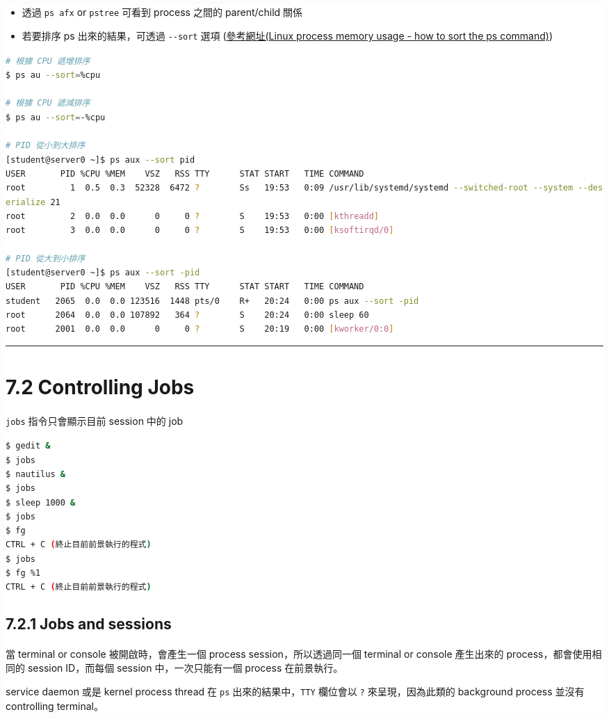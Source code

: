 - 透過 `ps afx` or `pstree` 可看到 process 之間的 parent/child 關係

- 若要排序 ps 出來的結果，可透過 `--sort` 選項 ([參考網址(Linux process memory usage - how to sort the ps command)](http://alvinalexander.com/linux/unix-linux-process-memory-sort-ps-command-cpu))

```bash
# 根據 CPU 遞增排序
$ ps au --sort=%cpu

# 根據 CPU 遞減排序
$ ps au --sort=-%cpu

# PID 從小到大排序
[student@server0 ~]$ ps aux --sort pid
USER       PID %CPU %MEM    VSZ   RSS TTY      STAT START   TIME COMMAND
root         1  0.5  0.3  52328  6472 ?        Ss   19:53   0:09 /usr/lib/systemd/systemd --switched-root --system --deserialize 21
root         2  0.0  0.0      0     0 ?        S    19:53   0:00 [kthreadd]
root         3  0.0  0.0      0     0 ?        S    19:53   0:00 [ksoftirqd/0]

# PID 從大到小排序
[student@server0 ~]$ ps aux --sort -pid
USER       PID %CPU %MEM    VSZ   RSS TTY      STAT START   TIME COMMAND
student   2065  0.0  0.0 123516  1448 pts/0    R+   20:24   0:00 ps aux --sort -pid
root      2064  0.0  0.0 107892   364 ?        S    20:24   0:00 sleep 60
root      2001  0.0  0.0      0     0 ?        S    20:19   0:00 [kworker/0:0]
```

-------------------------------------------------------

7.2 Controlling Jobs
====================

`jobs` 指令只會顯示目前 session 中的 job

```bash
$ gedit &
$ jobs
$ nautilus &
$ jobs
$ sleep 1000 &
$ jobs
$ fg
CTRL + C (終止目前前景執行的程式)
$ jobs
$ fg %1
CTRL + C (終止目前前景執行的程式)
```

## 7.2.1 Jobs and sessions

當 terminal or console 被開啟時，會產生一個 process session，所以透過同一個 terminal or console 產生出來的 process，都會使用相同的 session ID，而每個 session 中，一次只能有一個 process 在前景執行。

service daemon 或是 kernel process thread 在 `ps` 出來的結果中，`TTY` 欄位會以 `?` 來呈現，因為此類的 background process 並沒有 controlling terminal。

